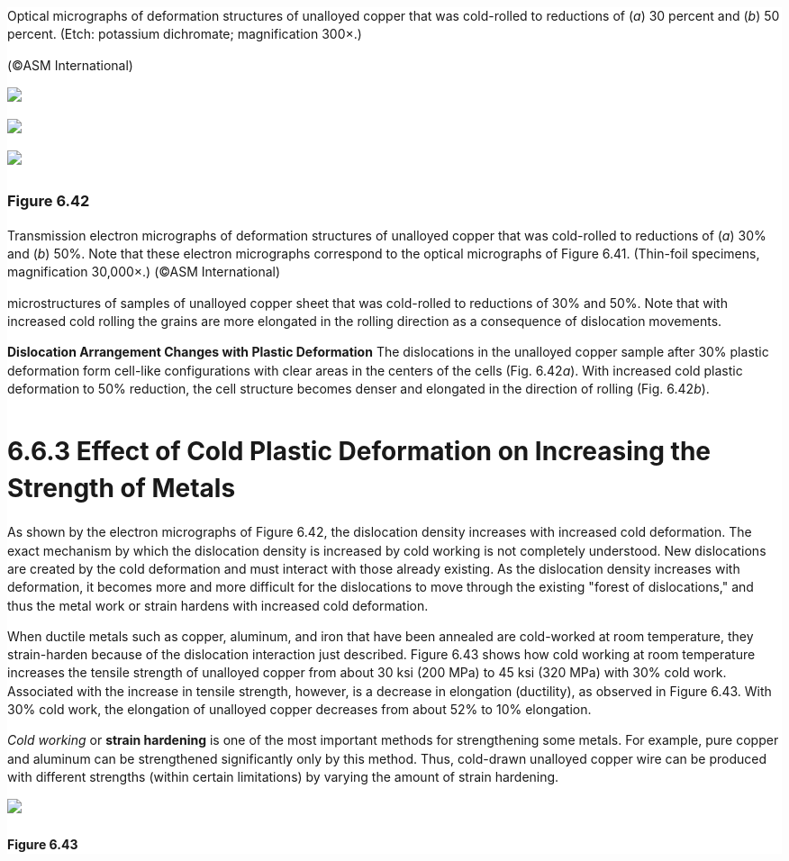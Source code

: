 Optical micrographs of deformation structures of unalloyed copper that was cold-rolled to reductions of (*a*) 30 percent and (*b*) 50 percent. (Etch: potassium dichromate; magnification 300×.)

(©ASM International)

![](_page_45_Picture_8.jpeg)

![](_page_45_Figure_9.jpeg)

![](_page_45_Picture_10.jpeg)

### Figure 6.42

Transmission electron micrographs of deformation structures of unalloyed copper that was cold-rolled to reductions of (*a*) 30% and (*b*) 50%. Note that these electron micrographs correspond to the optical micrographs of Figure 6.41. (Thin-foil specimens, magnification 30,000×.) (©ASM International)

microstructures of samples of unalloyed copper sheet that was cold-rolled to reductions of 30% and 50%. Note that with increased cold rolling the grains are more elongated in the rolling direction as a consequence of dislocation movements.

**Dislocation Arrangement Changes with Plastic Deformation** The dislocations in the unalloyed copper sample after 30% plastic deformation form cell-like configurations with clear areas in the centers of the cells (Fig. 6.42*a*). With increased cold plastic deformation to 50% reduction, the cell structure becomes denser and elongated in the direction of rolling (Fig. 6.42*b*).

# 6.6.3 Effect of Cold Plastic Deformation on Increasing the Strength of Metals

As shown by the electron micrographs of Figure 6.42, the dislocation density increases with increased cold deformation. The exact mechanism by which the dislocation density is increased by cold working is not completely understood. New dislocations are created by the cold deformation and must interact with those already existing. As the dislocation density increases with deformation, it becomes more and more difficult for the dislocations to move through the existing "forest of dislocations," and thus the metal work or strain hardens with increased cold deformation.

When ductile metals such as copper, aluminum, and iron that have been annealed are cold-worked at room temperature, they strain-harden because of the dislocation interaction just described. Figure 6.43 shows how cold working at room temperature increases the tensile strength of unalloyed copper from about 30 ksi (200 MPa) to 45 ksi (320 MPa) with 30% cold work. Associated with the increase in tensile strength, however, is a decrease in elongation (ductility), as observed in Figure 6.43. With 30% cold work, the elongation of unalloyed copper decreases from about 52% to 10% elongation.

*Cold working* or **strain hardening** is one of the most important methods for strengthening some metals. For example, pure copper and aluminum can be strengthened significantly only by this method. Thus, cold-drawn unalloyed copper wire can be produced with different strengths (within certain limitations) by varying the amount of strain hardening.

![](_page_46_Figure_5.jpeg)

#### Figure 6.43
